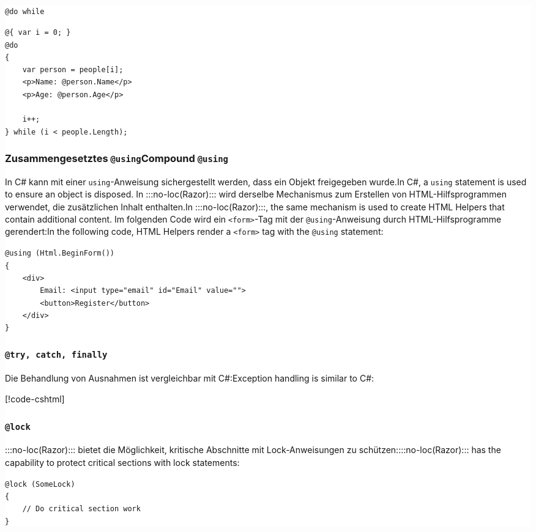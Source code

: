 `@do while`

```cshtml
@{ var i = 0; }
@do
{
    var person = people[i];
    <p>Name: @person.Name</p>
    <p>Age: @person.Age</p>

    i++;
} while (i < people.Length);
```

### <a name="compound-using"></a><span data-ttu-id="6423b-193">Zusammengesetztes `@using`</span><span class="sxs-lookup"><span data-stu-id="6423b-193">Compound `@using`</span></span>

<span data-ttu-id="6423b-194">In C# kann mit einer `using`-Anweisung sichergestellt werden, dass ein Objekt freigegeben wurde.</span><span class="sxs-lookup"><span data-stu-id="6423b-194">In C#, a `using` statement is used to ensure an object is disposed.</span></span> <span data-ttu-id="6423b-195">In :::no-loc(Razor)::: wird derselbe Mechanismus zum Erstellen von HTML-Hilfsprogrammen verwendet, die zusätzlichen Inhalt enthalten.</span><span class="sxs-lookup"><span data-stu-id="6423b-195">In :::no-loc(Razor):::, the same mechanism is used to create HTML Helpers that contain additional content.</span></span> <span data-ttu-id="6423b-196">Im folgenden Code wird ein `<form>`-Tag mit der `@using`-Anweisung durch HTML-Hilfsprogramme gerendert:</span><span class="sxs-lookup"><span data-stu-id="6423b-196">In the following code, HTML Helpers render a `<form>` tag with the `@using` statement:</span></span>

```cshtml
@using (Html.BeginForm())
{
    <div>
        Email: <input type="email" id="Email" value="">
        <button>Register</button>
    </div>
}
```

### `@try, catch, finally`

<span data-ttu-id="6423b-197">Die Behandlung von Ausnahmen ist vergleichbar mit C#:</span><span class="sxs-lookup"><span data-stu-id="6423b-197">Exception handling is similar to C#:</span></span>

[!code-cshtml[](razor/sample/Views/Home/Contact7.cshtml)]

### `@lock`

<span data-ttu-id="6423b-198">:::no-loc(Razor)::: bietet die Möglichkeit, kritische Abschnitte mit Lock-Anweisungen zu schützen:</span><span class="sxs-lookup"><span data-stu-id="6423b-198">:::no-loc(Razor)::: has the capability to protect critical sections with lock statements:</span></span>

```cshtml
@lock (SomeLock)
{
    // Do critical section work
}
```
